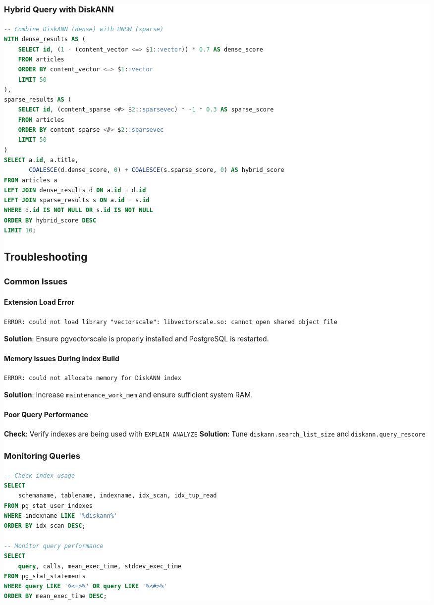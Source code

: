 ### Hybrid Query with DiskANN
```sql
-- Combine DiskANN (dense) with HNSW (sparse)
WITH dense_results AS (
    SELECT id, (1 - (content_vector <=> $1::vector)) * 0.7 AS dense_score
    FROM articles 
    ORDER BY content_vector <=> $1::vector 
    LIMIT 50
),
sparse_results AS (
    SELECT id, (content_sparse <#> $2::sparsevec) * -1 * 0.3 AS sparse_score
    FROM articles 
    ORDER BY content_sparse <#> $2::sparsevec 
    LIMIT 50
)
SELECT a.id, a.title,
       COALESCE(d.dense_score, 0) + COALESCE(s.sparse_score, 0) AS hybrid_score
FROM articles a
LEFT JOIN dense_results d ON a.id = d.id
LEFT JOIN sparse_results s ON a.id = s.id
WHERE d.id IS NOT NULL OR s.id IS NOT NULL
ORDER BY hybrid_score DESC
LIMIT 10;
```

## Troubleshooting

### Common Issues

#### Extension Load Error
```
ERROR: could not load library "vectorscale": libvectorscale.so: cannot open shared object file
```
**Solution**: Ensure pgvectorscale is properly installed and PostgreSQL is restarted.

#### Memory Issues During Index Build
```
ERROR: could not allocate memory for DiskANN index
```
**Solution**: Increase `maintenance_work_mem` and ensure sufficient system RAM.

#### Poor Query Performance
**Check**: Verify indexes are being used with `EXPLAIN ANALYZE`
**Solution**: Tune `diskann.search_list_size` and `diskann.query_rescore`

### Monitoring Queries

```sql
-- Check index usage
SELECT 
    schemaname, tablename, indexname, idx_scan, idx_tup_read
FROM pg_stat_user_indexes 
WHERE indexname LIKE '%diskann%'
ORDER BY idx_scan DESC;

-- Monitor query performance
SELECT 
    query, calls, mean_exec_time, stddev_exec_time
FROM pg_stat_statements 
WHERE query LIKE '%<=>%' OR query LIKE '%<#>%'
ORDER BY mean_exec_time DESC;
```
